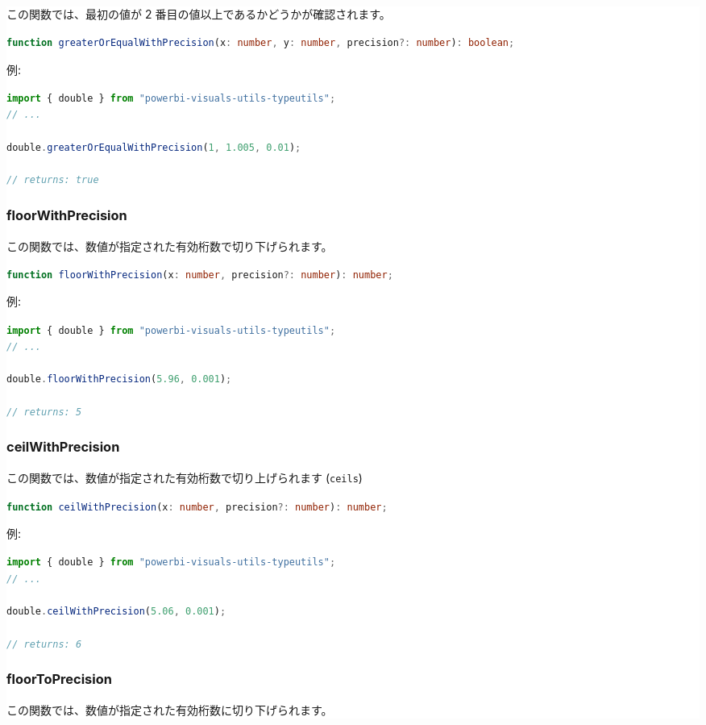 この関数では、最初の値が 2 番目の値以上であるかどうかが確認されます。

```typescript
function greaterOrEqualWithPrecision(x: number, y: number, precision?: number): boolean;
```

例:

```typescript
import { double } from "powerbi-visuals-utils-typeutils";
// ...

double.greaterOrEqualWithPrecision(1, 1.005, 0.01);

// returns: true
```

### <a name="floorwithprecision"></a>floorWithPrecision

この関数では、数値が指定された有効桁数で切り下げられます。

```typescript
function floorWithPrecision(x: number, precision?: number): number;
```

例:

```typescript
import { double } from "powerbi-visuals-utils-typeutils";
// ...

double.floorWithPrecision(5.96, 0.001);

// returns: 5
```

### <a name="ceilwithprecision"></a>ceilWithPrecision

この関数では、数値が指定された有効桁数で切り上げられます (`ceils`)

```typescript
function ceilWithPrecision(x: number, precision?: number): number;
```

例:

```typescript
import { double } from "powerbi-visuals-utils-typeutils";
// ...

double.ceilWithPrecision(5.06, 0.001);

// returns: 6
```

### <a name="floortoprecision"></a>floorToPrecision

この関数では、数値が指定された有効桁数に切り下げられます。

